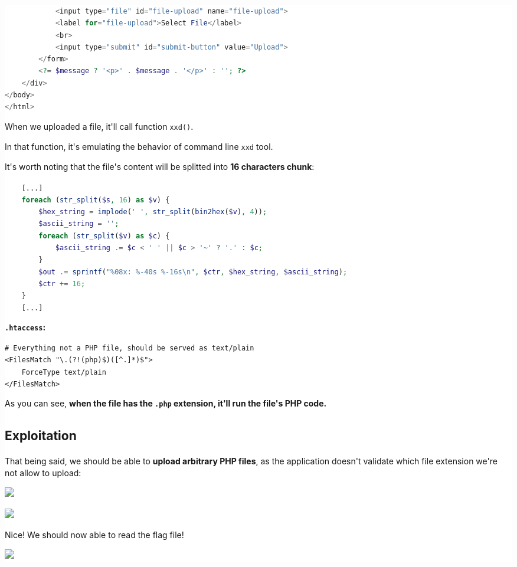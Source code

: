 ```php
            <input type="file" id="file-upload" name="file-upload">
            <label for="file-upload">Select File</label>
            <br>
            <input type="submit" id="submit-button" value="Upload">
        </form>
        <?= $message ? '<p>' . $message . '</p>' : ''; ?>
    </div>
</body>
</html>
```

When we uploaded a file, it'll call function `xxd()`.

In that function, it's emulating the behavior of command line `xxd` tool.

It's worth noting that the file's content will be splitted into **16 characters chunk**:

```php
    [...]
    foreach (str_split($s, 16) as $v) {
        $hex_string = implode(' ', str_split(bin2hex($v), 4));
        $ascii_string = '';
        foreach (str_split($v) as $c) {
            $ascii_string .= $c < ' ' || $c > '~' ? '.' : $c;
        }
        $out .= sprintf("%08x: %-40s %-16s\n", $ctr, $hex_string, $ascii_string);
        $ctr += 16;
    }
    [...]
```

**`.htaccess`:**
```
# Everything not a PHP file, should be served as text/plain
<FilesMatch "\.(?!(php)$)([^.]*)$">
    ForceType text/plain
</FilesMatch>
```

As you can see, **when the file has the `.php` extension, it'll run the file's PHP code.**

## Exploitation

That being said, we should be able to **upload arbitrary PHP files**, as the application doesn't validate which file extension we're not allow to upload:

![](https://raw.githubusercontent.com/siunam321/CTF-Writeups/main/DownUnderCTF-2023/images/Pasted%20image%2020230903194643.png)

![](https://raw.githubusercontent.com/siunam321/CTF-Writeups/main/DownUnderCTF-2023/images/Pasted%20image%2020230903194656.png)

Nice! We should now able to read the flag file!

![](https://raw.githubusercontent.com/siunam321/CTF-Writeups/main/DownUnderCTF-2023/images/Pasted%20image%2020230903194741.png)
